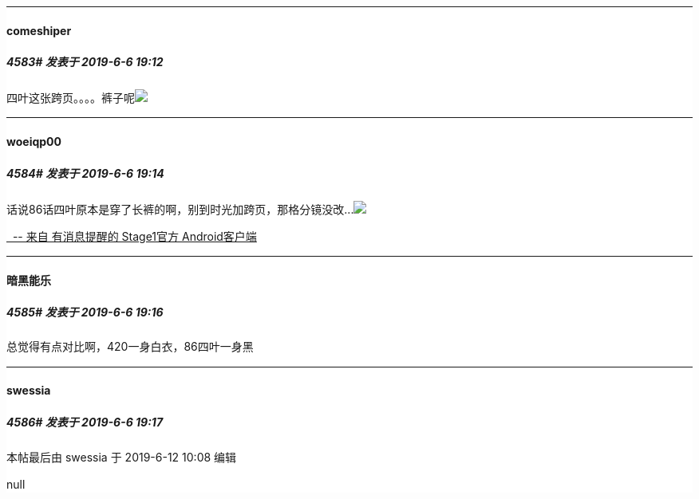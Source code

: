 





*****

####  comeshiper  
##### 4583#       发表于 2019-6-6 19:12




四叶这张跨页。。。。裤子呢<img src="https://static.saraba1st.com/image/smiley/face2017/068.png" referrerpolicy="no-referrer">







*****

####  woeiqp00  
##### 4584#       发表于 2019-6-6 19:14




话说86话四叶原本是穿了长裤的啊，别到时光加跨页，那格分镜没改...<img src="https://static.saraba1st.com/image/smiley/face2017/009.gif" referrerpolicy="no-referrer">

[  -- 来自 有消息提醒的 Stage1官方 Android客户端](https://www.coolapk.com/apk/140634)







*****

####  暗黑能乐  
##### 4585#       发表于 2019-6-6 19:16




总觉得有点对比啊，420一身白衣，86四叶一身黑







*****

####  swessia  
##### 4586#       发表于 2019-6-6 19:17



 本帖最后由 swessia 于 2019-6-12 10:08 编辑 

null


